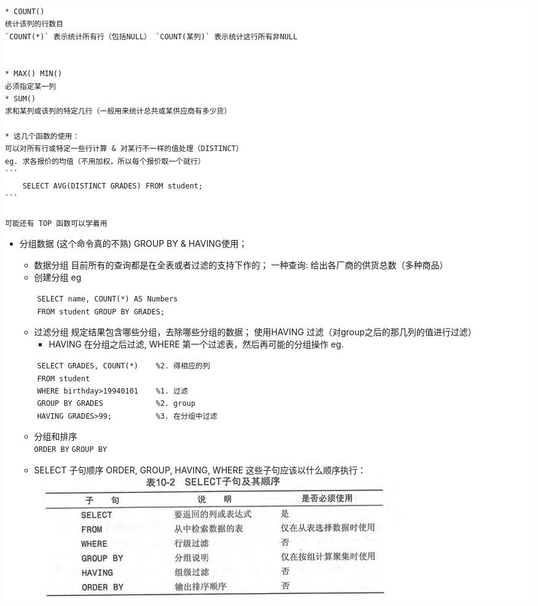 	* COUNT()
	统计该列的行数目
	`COUNT(*)` 表示统计所有行（包括NULL） `COUNT(某列)` 表示统计这行所有非NULL


	* MAX() MIN() 
	必须指定某一列
	* SUM()
	求和某列或该列的特定几行（一般用来统计总共或某供应商有多少货）

	* 这几个函数的使用：
	可以对所有行或特定一些行计算 & 对某行不一样的值处理（DISTINCT）
	eg. 求各报价的均值（不用加权，所以每个报价取一个就行）
	```
		SELECT AVG(DISTINCT GRADES) FROM student;
	```

	可能还有 TOP 函数可以学着用

* 分组数据   (这个命令真的不熟)
GROUP BY & HAVING使用； 
	* 数据分组 
	目前所有的查询都是在全表或者过滤的支持下作的；
	一种查询: 给出各厂商的供货总数（多种商品）
	* 创建分组
	eg 
	```
		SELECT name, COUNT(*) AS Numbers 
		FROM student GROUP BY GRADES;
	```

	* 过滤分组
	规定结果包含哪些分组，去除哪些分组的数据； 使用HAVING 过滤（对group之后的那几列的值进行过滤）
		* HAVING 在分组之后过滤, WHERE 第一个过滤表，然后再可能的分组操作
	eg.
	```
		SELECT GRADES, COUNT(*)    %2. 得相应的列
		FROM student 
		WHERE birthday>19940101    %1. 过滤 
		GROUP BY GRADES            %2. group
		HAVING GRADES>99;          %3. 在分组中过滤
	```
	* 分组和排序 	
	`ORDER BY` `GROUP BY`

	* SELECT 子句顺序 
	ORDER, GROUP, HAVING, WHERE 这些子句应该以什么顺序执行：
	![2](./images/rdb_2.jpg)
